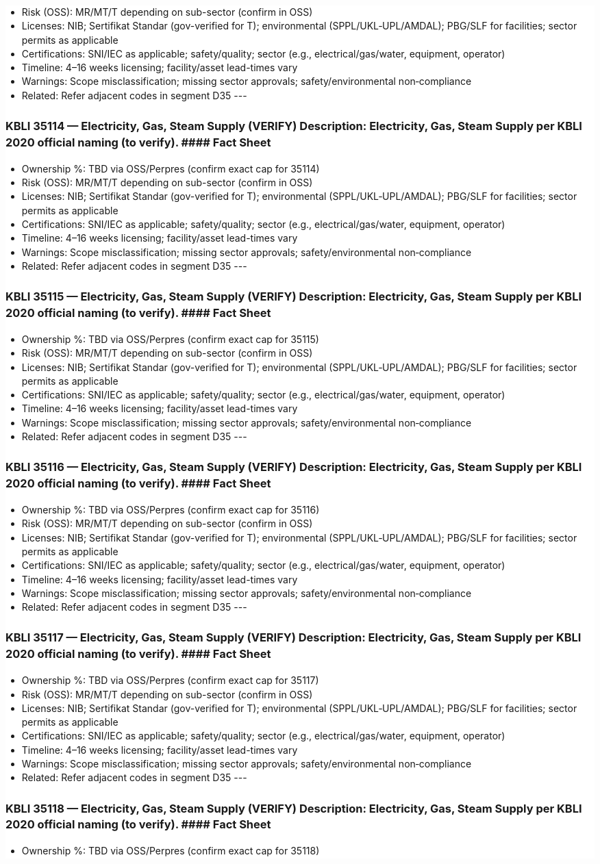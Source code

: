 - Risk (OSS): MR/MT/T depending on sub-sector (confirm in OSS)
- Licenses: NIB; Sertifikat Standar (gov-verified for T); environmental (SPPL/UKL‑UPL/AMDAL); PBG/SLF for facilities; sector permits as applicable
- Certifications: SNI/IEC as applicable; safety/quality; sector (e.g., electrical/gas/water, equipment, operator)
- Timeline: 4–16 weeks licensing; facility/asset lead-times vary
- Warnings: Scope misclassification; missing sector approvals; safety/environmental non‑compliance
- Related: Refer adjacent codes in segment D35 ---
### KBLI 35114 — Electricity, Gas, Steam Supply (VERIFY) **Description**: Electricity, Gas, Steam Supply per KBLI 2020 official naming (to verify). #### Fact Sheet
- Ownership %: TBD via OSS/Perpres (confirm exact cap for 35114)
- Risk (OSS): MR/MT/T depending on sub-sector (confirm in OSS)
- Licenses: NIB; Sertifikat Standar (gov-verified for T); environmental (SPPL/UKL‑UPL/AMDAL); PBG/SLF for facilities; sector permits as applicable
- Certifications: SNI/IEC as applicable; safety/quality; sector (e.g., electrical/gas/water, equipment, operator)
- Timeline: 4–16 weeks licensing; facility/asset lead-times vary
- Warnings: Scope misclassification; missing sector approvals; safety/environmental non‑compliance
- Related: Refer adjacent codes in segment D35 ---
### KBLI 35115 — Electricity, Gas, Steam Supply (VERIFY) **Description**: Electricity, Gas, Steam Supply per KBLI 2020 official naming (to verify). #### Fact Sheet
- Ownership %: TBD via OSS/Perpres (confirm exact cap for 35115)
- Risk (OSS): MR/MT/T depending on sub-sector (confirm in OSS)
- Licenses: NIB; Sertifikat Standar (gov-verified for T); environmental (SPPL/UKL‑UPL/AMDAL); PBG/SLF for facilities; sector permits as applicable
- Certifications: SNI/IEC as applicable; safety/quality; sector (e.g., electrical/gas/water, equipment, operator)
- Timeline: 4–16 weeks licensing; facility/asset lead-times vary
- Warnings: Scope misclassification; missing sector approvals; safety/environmental non‑compliance
- Related: Refer adjacent codes in segment D35 ---
### KBLI 35116 — Electricity, Gas, Steam Supply (VERIFY) **Description**: Electricity, Gas, Steam Supply per KBLI 2020 official naming (to verify). #### Fact Sheet
- Ownership %: TBD via OSS/Perpres (confirm exact cap for 35116)
- Risk (OSS): MR/MT/T depending on sub-sector (confirm in OSS)
- Licenses: NIB; Sertifikat Standar (gov-verified for T); environmental (SPPL/UKL‑UPL/AMDAL); PBG/SLF for facilities; sector permits as applicable
- Certifications: SNI/IEC as applicable; safety/quality; sector (e.g., electrical/gas/water, equipment, operator)
- Timeline: 4–16 weeks licensing; facility/asset lead-times vary
- Warnings: Scope misclassification; missing sector approvals; safety/environmental non‑compliance
- Related: Refer adjacent codes in segment D35 ---
### KBLI 35117 — Electricity, Gas, Steam Supply (VERIFY) **Description**: Electricity, Gas, Steam Supply per KBLI 2020 official naming (to verify). #### Fact Sheet
- Ownership %: TBD via OSS/Perpres (confirm exact cap for 35117)
- Risk (OSS): MR/MT/T depending on sub-sector (confirm in OSS)
- Licenses: NIB; Sertifikat Standar (gov-verified for T); environmental (SPPL/UKL‑UPL/AMDAL); PBG/SLF for facilities; sector permits as applicable
- Certifications: SNI/IEC as applicable; safety/quality; sector (e.g., electrical/gas/water, equipment, operator)
- Timeline: 4–16 weeks licensing; facility/asset lead-times vary
- Warnings: Scope misclassification; missing sector approvals; safety/environmental non‑compliance
- Related: Refer adjacent codes in segment D35 ---
### KBLI 35118 — Electricity, Gas, Steam Supply (VERIFY) **Description**: Electricity, Gas, Steam Supply per KBLI 2020 official naming (to verify). #### Fact Sheet
- Ownership %: TBD via OSS/Perpres (confirm exact cap for 35118)